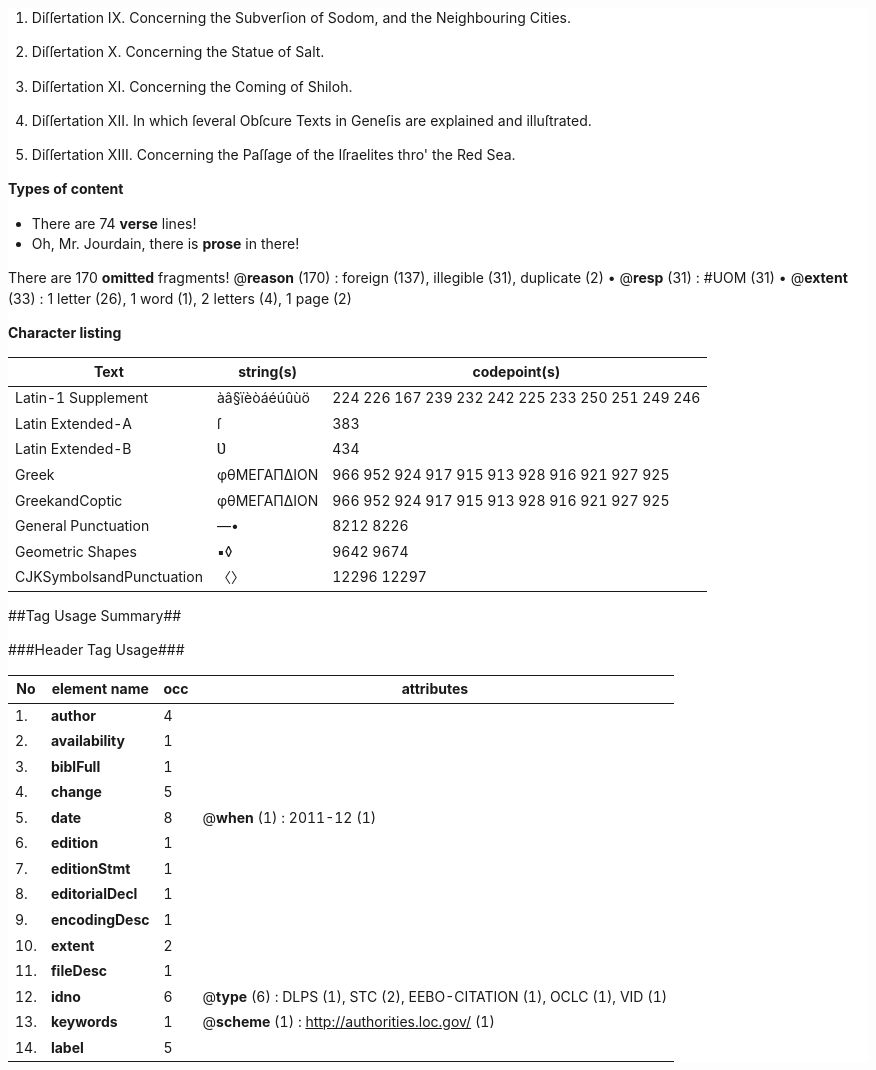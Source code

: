 1. Diſſertation IX. Concerning the Subverſion of Sodom, and the Neighbouring Cities.

1. Diſſertation X. Concerning the Statue of Salt.

1. Diſſertation XI. Concerning the Coming of Shiloh.

1. Diſſertation XII. In which ſeveral Obſcure Texts in Geneſis are explained and illuſtrated.

1. Diſſertation XIII. Concerning the Paſſage of the Iſraelites thro' the Red Sea.

**Types of content**

  * There are 74 **verse** lines!
  * Oh, Mr. Jourdain, there is **prose** in there!

There are 170 **omitted** fragments! 
 @__reason__ (170) : foreign (137), illegible (31), duplicate (2)  •  @__resp__ (31) : #UOM (31)  •  @__extent__ (33) : 1 letter (26), 1 word (1), 2 letters (4), 1 page (2)

**Character listing**


|Text|string(s)|codepoint(s)|
|---|---|---|
|Latin-1 Supplement|àâ§ïèòáéúûùö|224 226 167 239 232 242 225 233 250 251 249 246|
|Latin Extended-A|ſ|383|
|Latin Extended-B|Ʋ|434|
|Greek|φθΜΕΓΑΠΔΙΟΝ|966 952 924 917 915 913 928 916 921 927 925|
|GreekandCoptic|φθΜΕΓΑΠΔΙΟΝ|966 952 924 917 915 913 928 916 921 927 925|
|General Punctuation|—•|8212 8226|
|Geometric Shapes|▪◊|9642 9674|
|CJKSymbolsandPunctuation|〈〉|12296 12297|

##Tag Usage Summary##

###Header Tag Usage###

|No|element name|occ|attributes|
|---|---|---|---|
|1.|__author__|4||
|2.|__availability__|1||
|3.|__biblFull__|1||
|4.|__change__|5||
|5.|__date__|8| @__when__ (1) : 2011-12 (1)|
|6.|__edition__|1||
|7.|__editionStmt__|1||
|8.|__editorialDecl__|1||
|9.|__encodingDesc__|1||
|10.|__extent__|2||
|11.|__fileDesc__|1||
|12.|__idno__|6| @__type__ (6) : DLPS (1), STC (2), EEBO-CITATION (1), OCLC (1), VID (1)|
|13.|__keywords__|1| @__scheme__ (1) : http://authorities.loc.gov/ (1)|
|14.|__label__|5||